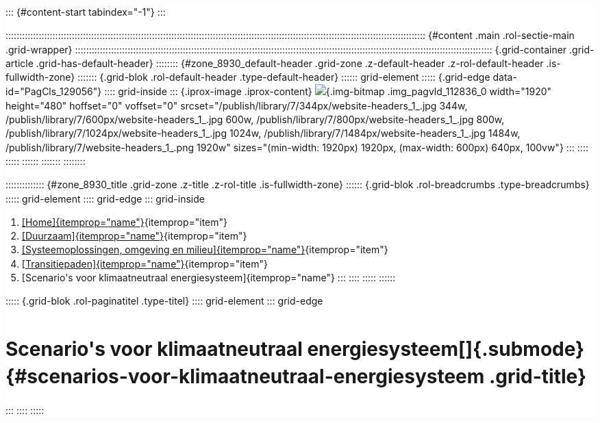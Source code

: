 ::: {#content-start tabindex="-1"}
:::

:::::::::::::::::::::::::::::::::::::::::::::::::::::::::::::::::::::::::::::::::::::::::::::::::::::::::::::::::::::::::::::::::::::::::::::::::::::::: {#content .main .rol-sectie-main .grid-wrapper}
::::::::::::::::::::::::::::::::::::::::::::::::::::::::::::::::::::::::::::::::::::::::::::::::::::::::::::::::::::::::::::::::::::::::::::::::::::::: {.grid-container .grid-article .grid-has-default-header}
:::::::: {#zone_8930_default-header .grid-zone .z-default-header .z-rol-default-header .is-fullwidth-zone}
::::::: {.grid-blok .rol-default-header .type-default-header}
:::::: grid-element
::::: {.grid-edge data-id="PagCls_129056"}
:::: grid-inside
::: {.iprox-image .iprox-content}
![](/publish/library/7/website-headers_1_.png){.img-bitmap
.img_pagvld_112836_0 width="1920" height="480" hoffset="0" voffset="0"
srcset="/publish/library/7/344px/website-headers_1_.jpg 344w, /publish/library/7/600px/website-headers_1_.jpg 600w, /publish/library/7/800px/website-headers_1_.jpg 800w, /publish/library/7/1024px/website-headers_1_.jpg 1024w, /publish/library/7/1484px/website-headers_1_.jpg 1484w, /publish/library/7/website-headers_1_.png 1920w"
sizes="(min-width: 1920px) 1920px, (max-width: 600px) 640px, 100vw"}
:::
::::
:::::
::::::
:::::::
::::::::

:::::::::::::: {#zone_8930_title .grid-zone .z-title .z-rol-title .is-fullwidth-zone}
:::::: {.grid-blok .rol-breadcrumbs .type-breadcrumbs}
::::: grid-element
:::: grid-edge
::: grid-inside
1.  [[Home]{itemprop="name"}](https://www.tno.nl/nl/){itemprop="item"}
2.  [[Duurzaam]{itemprop="name"}](https://www.tno.nl/nl/duurzaam/){itemprop="item"}
3.  [[Systeemoplossingen, omgeving en
    milieu]{itemprop="name"}](https://www.tno.nl/nl/duurzaam/systeemoplossingen-omgeving-milieu/){itemprop="item"}
4.  [[Transitiepaden]{itemprop="name"}](https://www.tno.nl/nl/duurzaam/systeemoplossingen-omgeving-milieu/transitiepaden/){itemprop="item"}
5.  [Scenario's voor klimaatneutraal energiesysteem]{itemprop="name"}
:::
::::
:::::
::::::

::::: {.grid-blok .rol-paginatitel .type-titel}
:::: grid-element
::: grid-edge
# Scenario's voor klimaatneutraal energiesysteem[]{.submode} {#scenarios-voor-klimaatneutraal-energiesysteem .grid-title}
:::
::::
:::::
